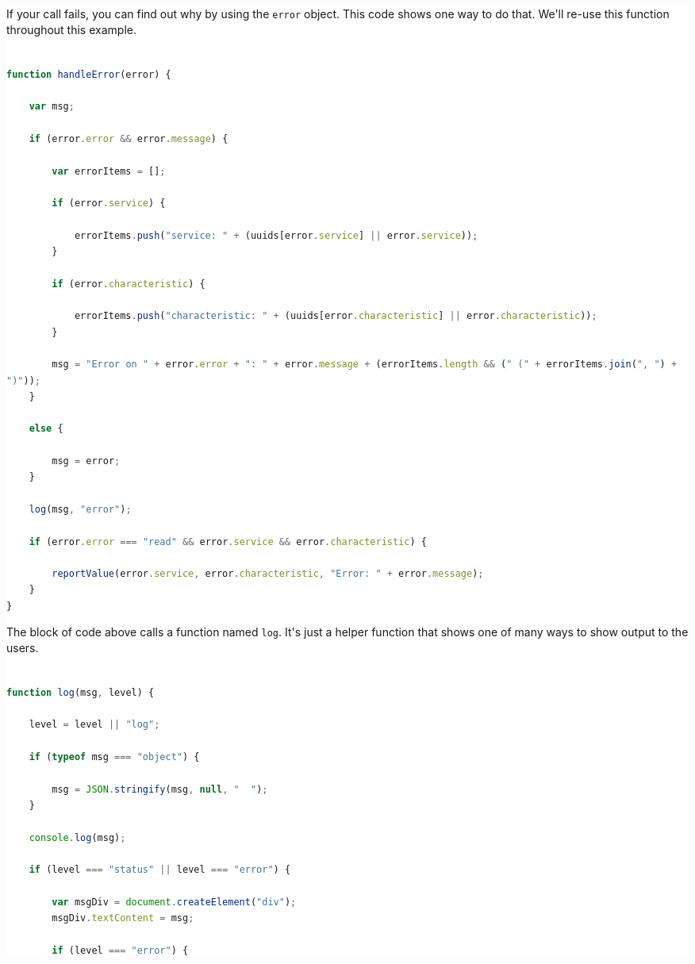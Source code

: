 If your call fails, you can find out why by using the ``error`` object. This code shows one way to do that. We'll re-use this function throughout this example.

```javascript

function handleError(error) {

    var msg;

    if (error.error && error.message) {

        var errorItems = [];

        if (error.service) {

            errorItems.push("service: " + (uuids[error.service] || error.service));
        }

        if (error.characteristic) {

            errorItems.push("characteristic: " + (uuids[error.characteristic] || error.characteristic));
        }

        msg = "Error on " + error.error + ": " + error.message + (errorItems.length && (" (" + errorItems.join(", ") + ")"));
    }

    else {

        msg = error;
    }

    log(msg, "error");

    if (error.error === "read" && error.service && error.characteristic) {

        reportValue(error.service, error.characteristic, "Error: " + error.message);
    }
}

```

The block of code above calls a function named ``log``. It's just a helper function that shows one of many ways to show output to the users.

```javascript

function log(msg, level) {

    level = level || "log";

    if (typeof msg === "object") {

        msg = JSON.stringify(msg, null, "  ");
    }

    console.log(msg);

    if (level === "status" || level === "error") {

        var msgDiv = document.createElement("div");
        msgDiv.textContent = msg;

        if (level === "error") {
```